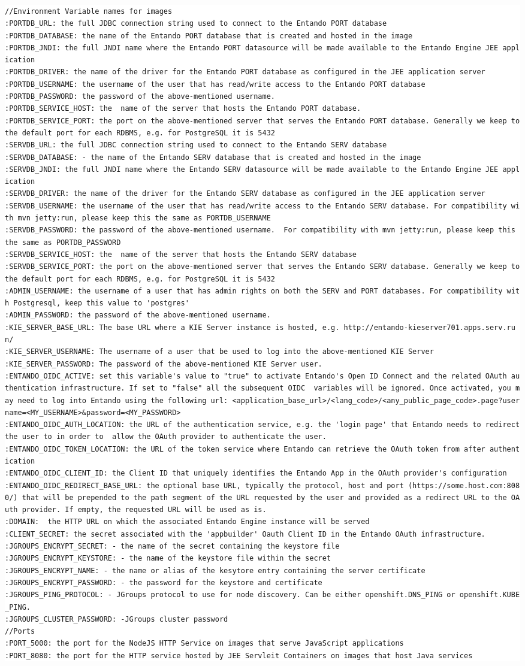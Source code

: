 ```
//Environment Variable names for images
:PORTDB_URL: the full JDBC connection string used to connect to the Entando PORT database
:PORTDB_DATABASE: the name of the Entando PORT database that is created and hosted in the image
:PORTDB_JNDI: the full JNDI name where the Entando PORT datasource will be made available to the Entando Engine JEE application
:PORTDB_DRIVER: the name of the driver for the Entando PORT database as configured in the JEE application server
:PORTDB_USERNAME: the username of the user that has read/write access to the Entando PORT database
:PORTDB_PASSWORD: the password of the above-mentioned username.
:PORTDB_SERVICE_HOST: the  name of the server that hosts the Entando PORT database.
:PORTDB_SERVICE_PORT: the port on the above-mentioned server that serves the Entando PORT database. Generally we keep to the default port for each RDBMS, e.g. for PostgreSQL it is 5432
:SERVDB_URL: the full JDBC connection string used to connect to the Entando SERV database
:SERVDB_DATABASE: - the name of the Entando SERV database that is created and hosted in the image
:SERVDB_JNDI: the full JNDI name where the Entando SERV datasource will be made available to the Entando Engine JEE application
:SERVDB_DRIVER: the name of the driver for the Entando SERV database as configured in the JEE application server
:SERVDB_USERNAME: the username of the user that has read/write access to the Entando SERV database. For compatibility with mvn jetty:run, please keep this the same as PORTDB_USERNAME
:SERVDB_PASSWORD: the password of the above-mentioned username.  For compatibility with mvn jetty:run, please keep this the same as PORTDB_PASSWORD
:SERVDB_SERVICE_HOST: the  name of the server that hosts the Entando SERV database
:SERVDB_SERVICE_PORT: the port on the above-mentioned server that serves the Entando SERV database. Generally we keep to the default port for each RDBMS, e.g. for PostgreSQL it is 5432
:ADMIN_USERNAME: the username of a user that has admin rights on both the SERV and PORT databases. For compatibility with Postgresql, keep this value to 'postgres'
:ADMIN_PASSWORD: the password of the above-mentioned username.
:KIE_SERVER_BASE_URL: The base URL where a KIE Server instance is hosted, e.g. http://entando-kieserver701.apps.serv.run/
:KIE_SERVER_USERNAME: The username of a user that be used to log into the above-mentioned KIE Server
:KIE_SERVER_PASSWORD: The password of the above-mentioned KIE Server user.
:ENTANDO_OIDC_ACTIVE: set this variable's value to "true" to activate Entando's Open ID Connect and the related OAuth authentication infrastructure. If set to "false" all the subsequent OIDC  variables will be ignored. Once activated, you may need to log into Entando using the following url: <application_base_url>/<lang_code>/<any_public_page_code>.page?username=<MY_USERNAME>&password=<MY_PASSWORD>
:ENTANDO_OIDC_AUTH_LOCATION: the URL of the authentication service, e.g. the 'login page' that Entando needs to redirect the user to in order to  allow the OAuth provider to authenticate the user.
:ENTANDO_OIDC_TOKEN_LOCATION: the URL of the token service where Entando can retrieve the OAuth token from after authentication
:ENTANDO_OIDC_CLIENT_ID: the Client ID that uniquely identifies the Entando App in the OAuth provider's configuration
:ENTANDO_OIDC_REDIRECT_BASE_URL: the optional base URL, typically the protocol, host and port (https://some.host.com:8080/) that will be prepended to the path segment of the URL requested by the user and provided as a redirect URL to the OAuth provider. If empty, the requested URL will be used as is.
:DOMAIN:  the HTTP URL on which the associated Entando Engine instance will be served
:CLIENT_SECRET: the secret associated with the 'appbuilder' Oauth Client ID in the Entando OAuth infrastructure.
:JGROUPS_ENCRYPT_SECRET: - the name of the secret containing the keystore file
:JGROUPS_ENCRYPT_KEYSTORE: - the name of the keystore file within the secret
:JGROUPS_ENCRYPT_NAME: - the name or alias of the kesytore entry containing the server certificate
:JGROUPS_ENCRYPT_PASSWORD: - the password for the keystore and certificate
:JGROUPS_PING_PROTOCOL: - JGroups protocol to use for node discovery. Can be either openshift.DNS_PING or openshift.KUBE_PING.
:JGROUPS_CLUSTER_PASSWORD: -JGroups cluster password
//Ports
:PORT_5000: the port for the NodeJS HTTP Service on images that serve JavaScript applications
:PORT_8080: the port for the HTTP service hosted by JEE Servleit Containers on images that host Java services
```